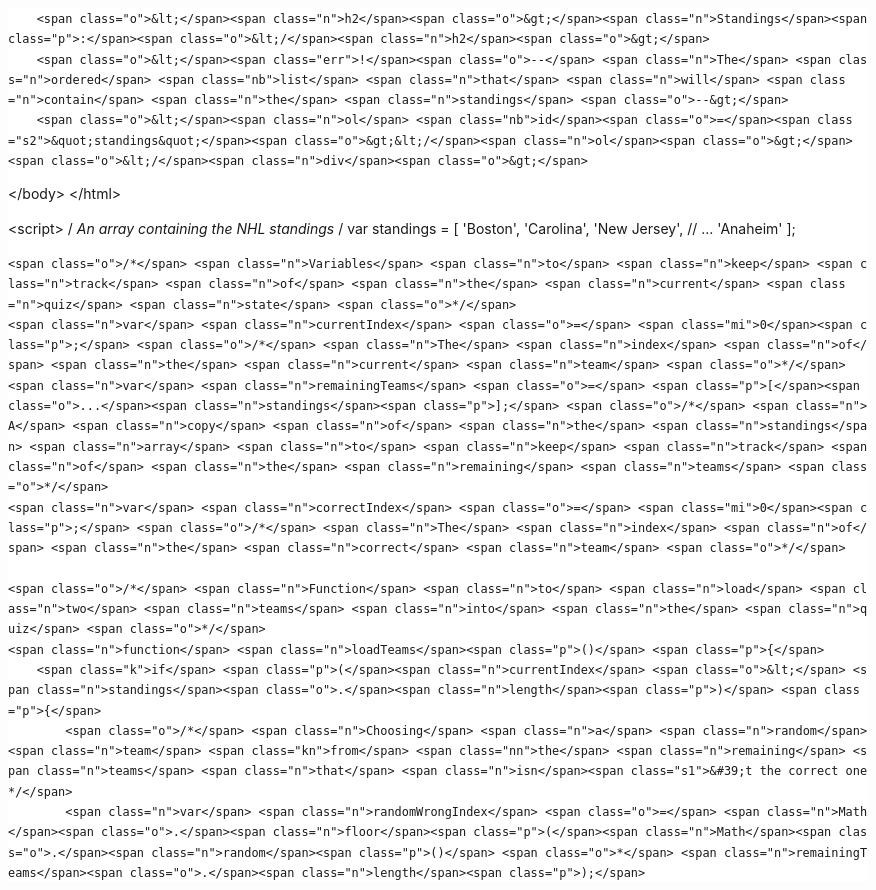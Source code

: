         <span class="o">&lt;</span><span class="n">h2</span><span class="o">&gt;</span><span class="n">Standings</span><span class="p">:</span><span class="o">&lt;/</span><span class="n">h2</span><span class="o">&gt;</span>
        <span class="o">&lt;</span><span class="err">!</span><span class="o">--</span> <span class="n">The</span> <span class="n">ordered</span> <span class="nb">list</span> <span class="n">that</span> <span class="n">will</span> <span class="n">contain</span> <span class="n">the</span> <span class="n">standings</span> <span class="o">--&gt;</span>
        <span class="o">&lt;</span><span class="n">ol</span> <span class="nb">id</span><span class="o">=</span><span class="s2">&quot;standings&quot;</span><span class="o">&gt;&lt;/</span><span class="n">ol</span><span class="o">&gt;</span>
    <span class="o">&lt;/</span><span class="n">div</span><span class="o">&gt;</span>
<span class="o">&lt;/</span><span class="n">body</span><span class="o">&gt;</span>
<span class="o">&lt;/</span><span class="n">html</span><span class="o">&gt;</span>

<span class="o">&lt;</span><span class="n">script</span><span class="o">&gt;</span>
    <span class="o">/*</span> <span class="n">An</span> <span class="n">array</span> <span class="n">containing</span> <span class="n">the</span> <span class="n">NHL</span> <span class="n">standings</span> <span class="o">*/</span>
    <span class="n">var</span> <span class="n">standings</span> <span class="o">=</span> <span class="p">[</span>
        <span class="s1">&#39;Boston&#39;</span><span class="p">,</span>
        <span class="s1">&#39;Carolina&#39;</span><span class="p">,</span>
        <span class="s1">&#39;New Jersey&#39;</span><span class="p">,</span>
        <span class="o">//</span> <span class="o">...</span>
        <span class="s1">&#39;Anaheim&#39;</span>
    <span class="p">];</span>

    <span class="o">/*</span> <span class="n">Variables</span> <span class="n">to</span> <span class="n">keep</span> <span class="n">track</span> <span class="n">of</span> <span class="n">the</span> <span class="n">current</span> <span class="n">quiz</span> <span class="n">state</span> <span class="o">*/</span>
    <span class="n">var</span> <span class="n">currentIndex</span> <span class="o">=</span> <span class="mi">0</span><span class="p">;</span> <span class="o">/*</span> <span class="n">The</span> <span class="n">index</span> <span class="n">of</span> <span class="n">the</span> <span class="n">current</span> <span class="n">team</span> <span class="o">*/</span>
    <span class="n">var</span> <span class="n">remainingTeams</span> <span class="o">=</span> <span class="p">[</span><span class="o">...</span><span class="n">standings</span><span class="p">];</span> <span class="o">/*</span> <span class="n">A</span> <span class="n">copy</span> <span class="n">of</span> <span class="n">the</span> <span class="n">standings</span> <span class="n">array</span> <span class="n">to</span> <span class="n">keep</span> <span class="n">track</span> <span class="n">of</span> <span class="n">the</span> <span class="n">remaining</span> <span class="n">teams</span> <span class="o">*/</span>
    <span class="n">var</span> <span class="n">correctIndex</span> <span class="o">=</span> <span class="mi">0</span><span class="p">;</span> <span class="o">/*</span> <span class="n">The</span> <span class="n">index</span> <span class="n">of</span> <span class="n">the</span> <span class="n">correct</span> <span class="n">team</span> <span class="o">*/</span>

    <span class="o">/*</span> <span class="n">Function</span> <span class="n">to</span> <span class="n">load</span> <span class="n">two</span> <span class="n">teams</span> <span class="n">into</span> <span class="n">the</span> <span class="n">quiz</span> <span class="o">*/</span>
    <span class="n">function</span> <span class="n">loadTeams</span><span class="p">()</span> <span class="p">{</span>
        <span class="k">if</span> <span class="p">(</span><span class="n">currentIndex</span> <span class="o">&lt;</span> <span class="n">standings</span><span class="o">.</span><span class="n">length</span><span class="p">)</span> <span class="p">{</span>
            <span class="o">/*</span> <span class="n">Choosing</span> <span class="n">a</span> <span class="n">random</span> <span class="n">team</span> <span class="kn">from</span> <span class="nn">the</span> <span class="n">remaining</span> <span class="n">teams</span> <span class="n">that</span> <span class="n">isn</span><span class="s1">&#39;t the correct one */</span>
            <span class="n">var</span> <span class="n">randomWrongIndex</span> <span class="o">=</span> <span class="n">Math</span><span class="o">.</span><span class="n">floor</span><span class="p">(</span><span class="n">Math</span><span class="o">.</span><span class="n">random</span><span class="p">()</span> <span class="o">*</span> <span class="n">remainingTeams</span><span class="o">.</span><span class="n">length</span><span class="p">);</span>